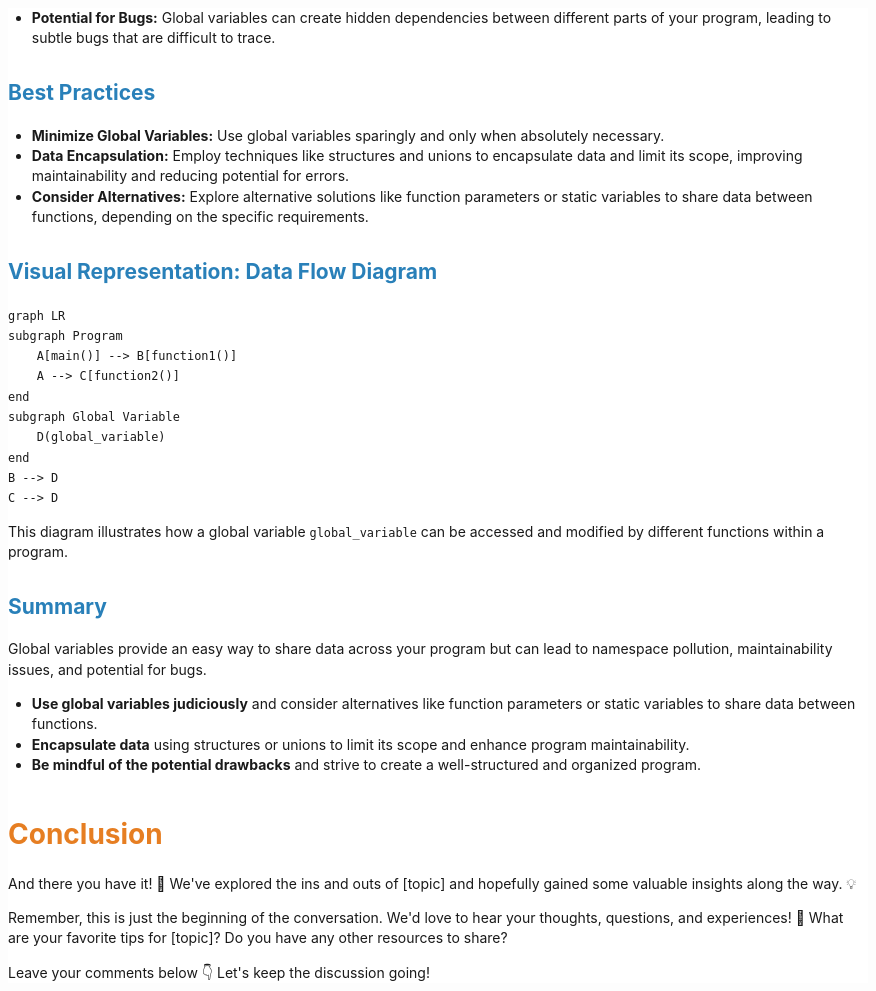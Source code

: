 * **Potential for Bugs:** Global variables can create hidden dependencies between different parts of your program, leading to subtle bugs that are difficult to trace.

## <span style="color:#2980b9">Best Practices</span>

* **Minimize Global Variables:** Use global variables sparingly and only when absolutely necessary.
* **Data Encapsulation:** Employ techniques like structures and unions to encapsulate data and limit its scope, improving maintainability and reducing potential for errors.
* **Consider Alternatives:** Explore alternative solutions like function parameters or static variables to share data between functions, depending on the specific requirements.

## <span style="color:#2980b9">Visual Representation: Data Flow Diagram</span>

```mermaid
graph LR
subgraph Program
    A[main()] --> B[function1()]
    A --> C[function2()]
end
subgraph Global Variable
    D(global_variable)
end
B --> D
C --> D
```

This diagram illustrates how a global variable `global_variable` can be accessed and modified by different functions within a program.

## <span style="color:#2980b9">Summary</span>

Global variables provide an easy way to share data across your program but can lead to namespace pollution, maintainability issues, and potential for bugs. 

* **Use global variables judiciously** and consider alternatives like function parameters or static variables to share data between functions. 
* **Encapsulate data** using structures or unions to limit its scope and enhance program maintainability. 
* **Be mindful of the potential drawbacks** and strive to create a well-structured and organized program.


<h1><span style='color:#e67e22'>Conclusion</span></h1>

And there you have it! 🎉  We've explored the ins and outs of [topic] and hopefully gained some valuable insights along the way. 💡

Remember, this is just the beginning of the conversation. We'd love to hear your thoughts, questions, and experiences!  💬  What are your favorite tips for [topic]? Do you have any other resources to share?  

Leave your comments below 👇  Let's keep the discussion going! 


